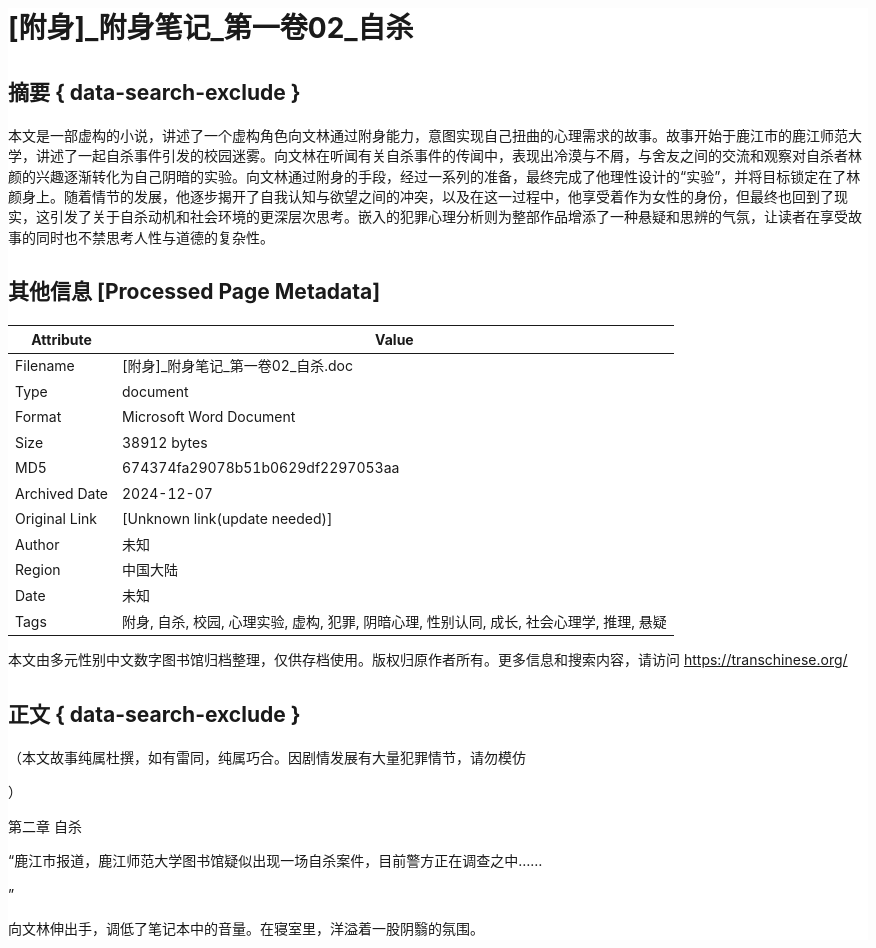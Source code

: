 # [附身]_附身笔记_第一卷02_自杀



## 摘要  { data-search-exclude }


本文是一部虚构的小说，讲述了一个虚构角色向文林通过附身能力，意图实现自己扭曲的心理需求的故事。故事开始于鹿江市的鹿江师范大学，讲述了一起自杀事件引发的校园迷雾。向文林在听闻有关自杀事件的传闻中，表现出冷漠与不屑，与舍友之间的交流和观察对自杀者林颜的兴趣逐渐转化为自己阴暗的实验。向文林通过附身的手段，经过一系列的准备，最终完成了他理性设计的“实验”，并将目标锁定在了林颜身上。随着情节的发展，他逐步揭开了自我认知与欲望之间的冲突，以及在这一过程中，他享受着作为女性的身份，但最终也回到了现实，这引发了关于自杀动机和社会环境的更深层次思考。嵌入的犯罪心理分析则为整部作品增添了一种悬疑和思辨的气氛，让读者在享受故事的同时也不禁思考人性与道德的复杂性。



## 其他信息 [Processed Page Metadata]

| Attribute       | Value                                  |
|-----------------|----------------------------------------|
| Filename        | [附身]_附身笔记_第一卷02_自杀.doc                             |
| Type            | document                                 |
| Format          | Microsoft Word Document                               |
| Size            | 38912 bytes                           |
| MD5             | 674374fa29078b51b0629df2297053aa                                  |
| Archived Date   | 2024-12-07                             |
| Original Link   | [Unknown link(update needed)]                         |
| Author          | 未知                               |
| Region          | 中国大陆                               |
| Date            | 未知                                 |
| Tags            | 附身, 自杀, 校园, 心理实验, 虚构, 犯罪, 阴暗心理, 性别认同, 成长, 社会心理学, 推理, 悬疑                                 |

本文由多元性别中文数字图书馆归档整理，仅供存档使用。版权归原作者所有。更多信息和搜索内容，请访问 <https://transchinese.org/>


## 正文 { data-search-exclude }


（本文故事纯属杜撰，如有雷同，纯属巧合。因剧情发展有大量犯罪情节，请勿模仿

）

第二章 自杀

“鹿江市报道，鹿江师范大学图书馆疑似出现一场自杀案件，目前警方正在调查之中……

”

向文林伸出手，调低了笔记本中的音量。在寝室里，洋溢着一股阴翳的氛围。

